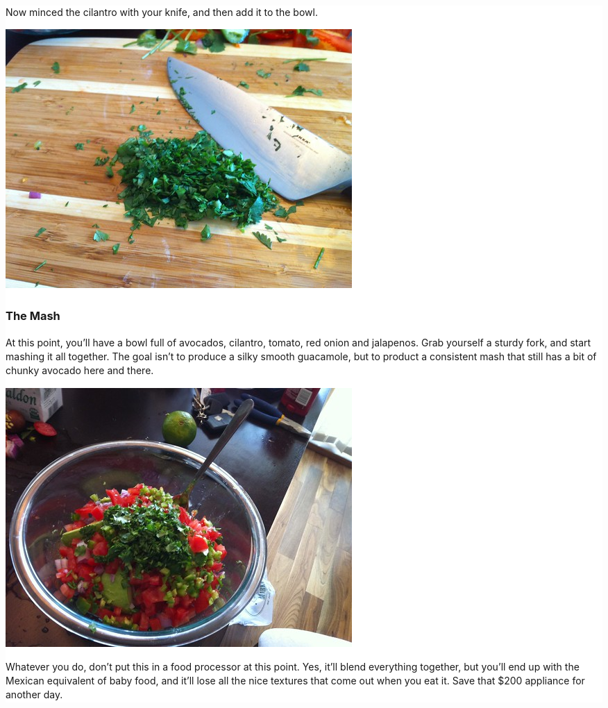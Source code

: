 Now minced the cilantro with your knife, and then add it to the bowl.

![Minced Cilantro](_images/my-homemade-guacamole-recipe-13.jpg)

### The Mash

At this point, you’ll have a bowl full of avocados, cilantro, tomato, red onion and jalapenos. Grab yourself a sturdy fork, and start mashing it all together. The goal isn’t to produce a silky smooth guacamole, but to product a consistent mash that still has a bit of chunky avocado here and there.

![Guacamole before the mash](_images/my-homemade-guacamole-recipe-14.jpg)

Whatever you do, don’t put this in a food processor at this point. Yes, it’ll blend everything together, but you’ll end up with the Mexican equivalent of baby food, and it’ll lose all the nice textures that come out when you eat it. Save that $200 appliance for another day.
